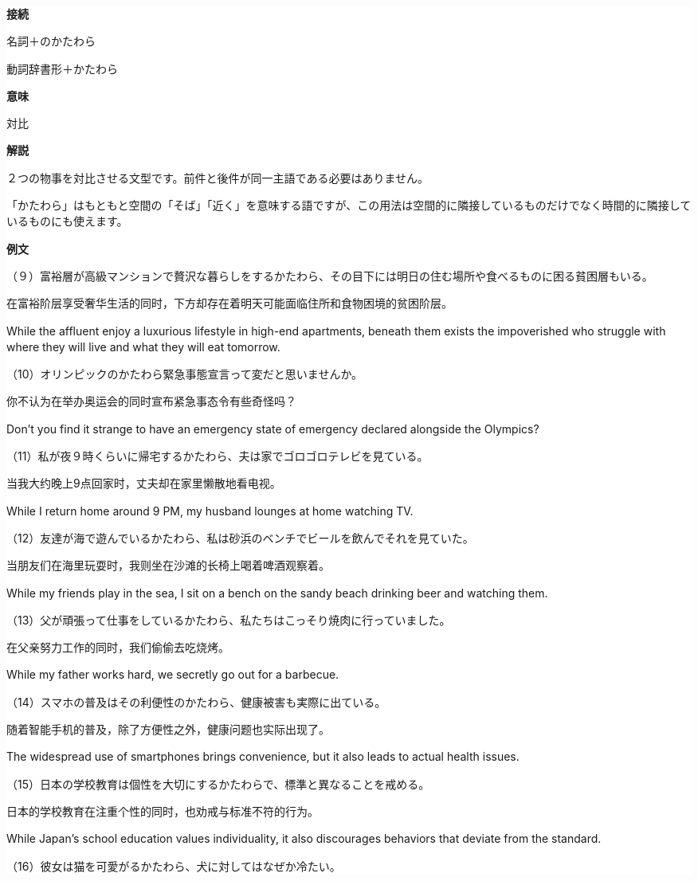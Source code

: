 **接続**

名詞＋のかたわら

動詞辞書形＋かたわら

**意味**

対比

**解説**

２つの物事を対比させる文型です。前件と後件が同一主語である必要はありません。

「かたわら」はもともと空間の「そば」「近く」を意味する語ですが、この用法は空間的に隣接しているものだけでなく時間的に隣接しているものにも使えます。

**例文**

（９）富裕層が高級マンションで贅沢な暮らしをするかたわら、その目下には明日の住む場所や食べるものに困る貧困層もいる。

在富裕阶层享受奢华生活的同时，下方却存在着明天可能面临住所和食物困境的贫困阶层。

While the affluent enjoy a luxurious lifestyle in high-end apartments, beneath them exists the impoverished who struggle with where they will live and what they will eat tomorrow.

（10）オリンピックのかたわら緊急事態宣言って変だと思いませんか。

你不认为在举办奥运会的同时宣布紧急事态令有些奇怪吗？

Don’t you find it strange to have an emergency state of emergency declared alongside the Olympics?

（11）私が夜９時くらいに帰宅するかたわら、夫は家でゴロゴロテレビを見ている。

当我大约晚上9点回家时，丈夫却在家里懒散地看电视。

While I return home around 9 PM, my husband lounges at home watching TV.

（12）友達が海で遊んでいるかたわら、私は砂浜のベンチでビールを飲んでそれを見ていた。

当朋友们在海里玩耍时，我则坐在沙滩的长椅上喝着啤酒观察着。

While my friends play in the sea, I sit on a bench on the sandy beach drinking beer and watching them.

（13）父が頑張って仕事をしているかたわら、私たちはこっそり焼肉に行っていました。

在父亲努力工作的同时，我们偷偷去吃烧烤。

While my father works hard, we secretly go out for a barbecue.

（14）スマホの普及はその利便性のかたわら、健康被害も実際に出ている。

随着智能手机的普及，除了方便性之外，健康问题也实际出现了。

The widespread use of smartphones brings convenience, but it also leads to actual health issues.

（15）日本の学校教育は個性を大切にするかたわらで、標準と異なることを戒める。

日本的学校教育在注重个性的同时，也劝戒与标准不符的行为。

While Japan’s school education values individuality, it also discourages behaviors that deviate from the standard.

（16）彼女は猫を可愛がるかたわら、犬に対してはなぜか冷たい。
